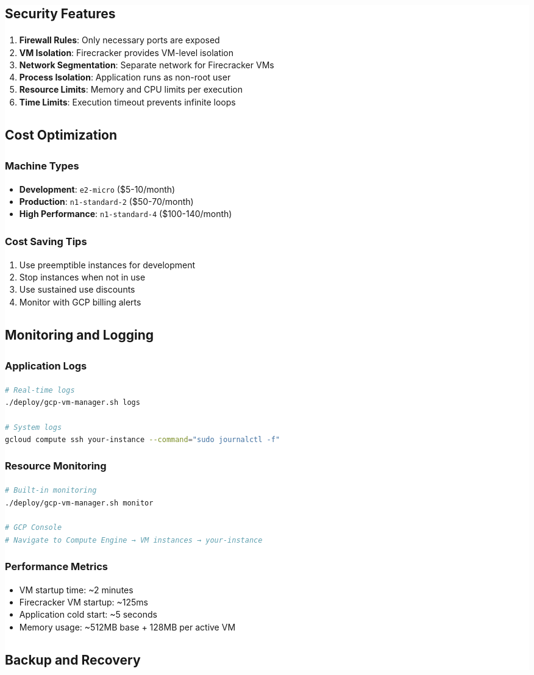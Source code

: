 ## Security Features

1. **Firewall Rules**: Only necessary ports are exposed
2. **VM Isolation**: Firecracker provides VM-level isolation
3. **Network Segmentation**: Separate network for Firecracker VMs
4. **Process Isolation**: Application runs as non-root user
5. **Resource Limits**: Memory and CPU limits per execution
6. **Time Limits**: Execution timeout prevents infinite loops

## Cost Optimization

### Machine Types
- **Development**: `e2-micro` ($5-10/month)
- **Production**: `n1-standard-2` ($50-70/month)
- **High Performance**: `n1-standard-4` ($100-140/month)

### Cost Saving Tips
1. Use preemptible instances for development
2. Stop instances when not in use
3. Use sustained use discounts
4. Monitor with GCP billing alerts

## Monitoring and Logging

### Application Logs
```bash
# Real-time logs
./deploy/gcp-vm-manager.sh logs

# System logs
gcloud compute ssh your-instance --command="sudo journalctl -f"
```

### Resource Monitoring
```bash
# Built-in monitoring
./deploy/gcp-vm-manager.sh monitor

# GCP Console
# Navigate to Compute Engine → VM instances → your-instance
```

### Performance Metrics
- VM startup time: ~2 minutes
- Firecracker VM startup: ~125ms
- Application cold start: ~5 seconds
- Memory usage: ~512MB base + 128MB per active VM

## Backup and Recovery

